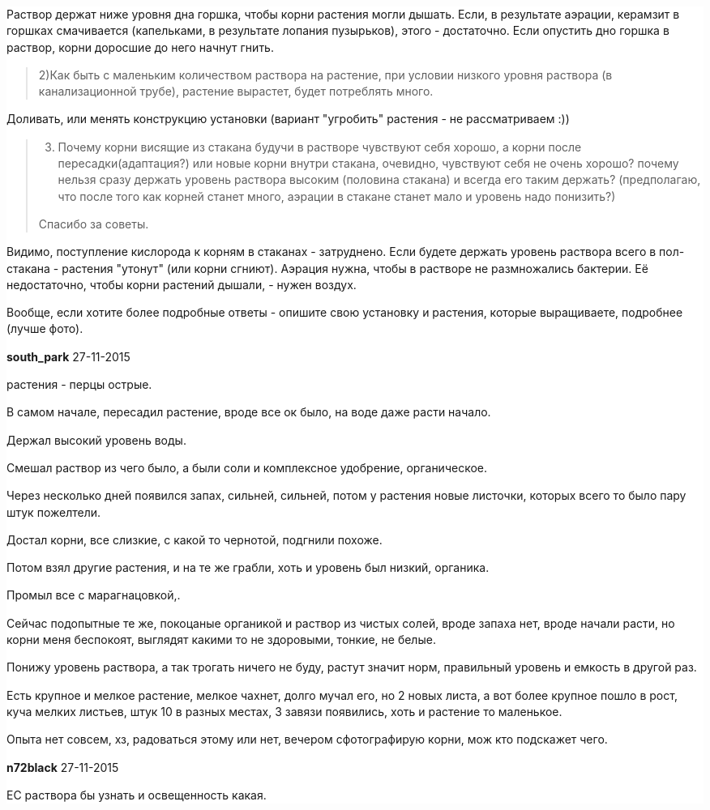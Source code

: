 Раствор держат ниже уровня дна горшка, чтобы корни растения могли дышать. Если, в результате аэрации, керамзит в горшках смачивается (капельками, в результате лопания пузырьков), этого - достаточно. Если опустить дно горшка в раствор, корни доросшие до него начнут гнить.

> 2)Как быть с маленьким количеством раствора на растение, при условии низкого уровня раствора (в канализационной трубе), растение вырастет, будет потреблять много.

Доливать, или менять конструкцию установки (вариант "угробить" растения - не рассматриваем :))

> 3) Почему корни висящие из стакана будучи в растворе чувствуют себя хорошо, а корни после пересадки(адаптация?) или новые корни внутри стакана, очевидно, чувствуют себя не очень хорошо? почему нельзя сразу держать уровень раствора высоким (половина стакана) и всегда его таким держать? (предполагаю, что после того как корней станет много, аэрации в стакане станет мало и уровень надо понизить?)
> 
> Спасибо за советы.

Видимо, поступление кислорода к корням в стаканах - затруднено. Если будете держать уровень раствора всего в пол-стакана - растения "утонут" (или корни сгниют). Аэрация нужна, чтобы в растворе не размножались бактерии. Её недостаточно, чтобы корни растений дышали, - нужен воздух.

Вообще, если хотите более подробные ответы - опишите свою установку и растения, которые выращиваете, подробнее (лучше фото).


**south_park** 27-11-2015

растения - перцы острые.

В самом начале, пересадил растение, вроде все ок было, на воде даже расти начало.

Держал высокий уровень воды.

Смешал раствор из чего было, а были соли и комплексное удобрение, органическое.

Через несколько дней появился запах, сильней, сильней, потом у растения новые листочки, которых всего то было пару штук пожелтели.

Достал корни, все слизкие, с какой то чернотой, подгнили похоже.

Потом взял другие растения, и на те же грабли, хоть и уровень был низкий, органика.

Промыл все с марагнацовкой,.

Сейчас подопытные те же, покоцаные органикой и раствор из чистых солей, вроде запаха нет, вроде начали расти, но корни меня беспокоят, выглядят какими то не здоровыми, тонкие, не белые.

Понижу уровень раствора, а так трогать ничего не буду, растут значит норм, правильный уровень и емкость в другой раз.

Есть крупное и мелкое растение, мелкое чахнет, долго мучал его, но 2 новых листа, а вот более крупное пошло в рост, куча мелких листьев, штук 10 в разных местах, 3 завязи появились, хоть и растение то маленькое.

Опыта нет совсем, хз, радоваться этому или нет, вечером сфотографирую корни, мож кто подскажет чего.


**n72black** 27-11-2015

ЕС раствора бы узнать и освещенность какая. 

